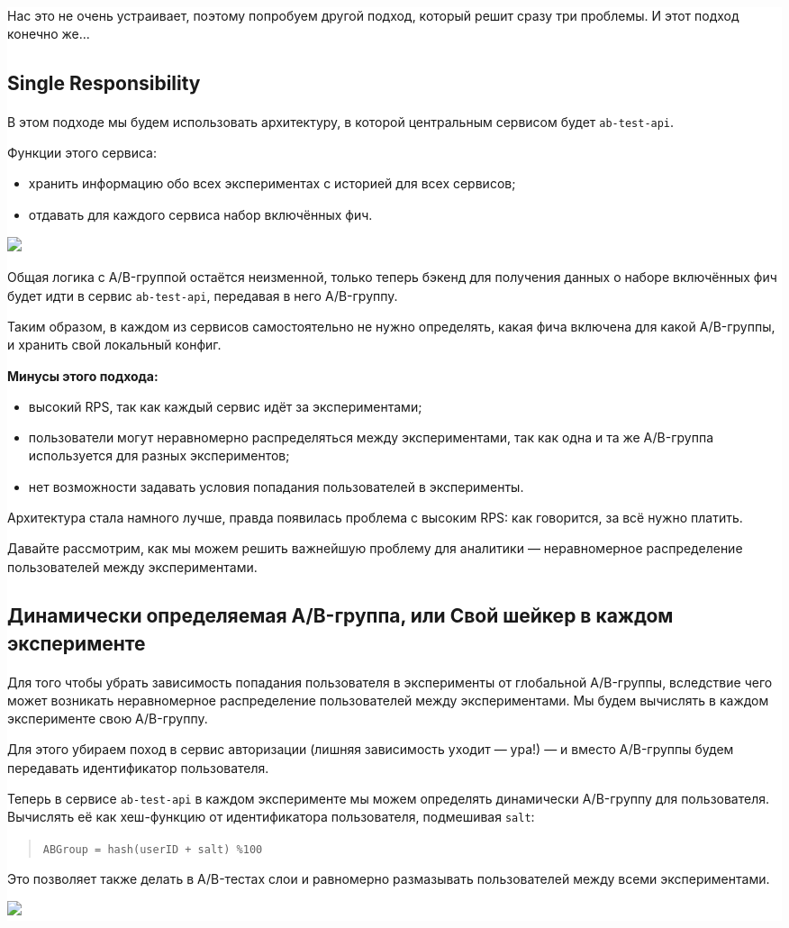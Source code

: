 
Нас это не очень устраивает, поэтому попробуем другой подход, который решит сразу три проблемы. И этот подход конечно же...

## Single Responsibility

В этом подходе мы будем использовать архитектуру, в которой центральным сервисом будет `ab-test-api`.  

Функции этого сервиса: 

- хранить информацию обо всех экспериментах с историей для всех сервисов; 
    
- отдавать для каждого сервиса набор включённых фич. 
    

![](https://habrastorage.org/r/w1560/getpro/habr/upload_files/2bf/997/140/2bf997140963266d8298cbadb1ef8477.png)

Общая логика с А/B-группой остаётся неизменной, только теперь бэкенд для получения данных о наборе включённых фич будет идти в сервис `ab-test-api`, передавая в него A/B-группу.  

Таким образом, в каждом из сервисов самостоятельно не нужно определять, какая фича включена для какой А/B-группы, и хранить свой локальный конфиг. 

**Минусы этого подхода:** 

- высокий RPS, так как каждый сервис идёт за экспериментами; 
    
- пользователи могут неравномерно распределяться между экспериментами, так как одна и та же А/B-группа используется для разных экспериментов; 
    
- нет возможности задавать условия попадания пользователей в эксперименты. 
    

Архитектура стала намного лучше, правда появилась проблема с высоким RPS: как говорится, за всё нужно платить.  

Давайте рассмотрим, как мы можем решить важнейшую проблему для аналитики — неравномерное распределение пользователей между экспериментами.  

## Динамически определяемая А/B-группа, или Свой шейкер в каждом эксперименте

Для того чтобы убрать зависимость попадания пользователя в эксперименты от глобальной А/B-группы, вследствие чего может возникать неравномерное распределение пользователей между экспериментами. Мы будем вычислять в каждом эксперименте свою А/B-группу.   

Для этого убираем поход в сервис авторизации (лишняя зависимость уходит — ура!) — и вместо А/B-группы будем передавать идентификатор пользователя.  

Теперь в сервисе `ab-test-api` в каждом эксперименте мы можем определять динамически А/B-группу для пользователя. Вычислять её как хеш-функцию от идентификатора пользователя, подмешивая `salt`: 

> `ABGroup = hash(userID + salt) %100` 

Это позволяет также делать в A/B-тестах слои и равномерно размазывать пользователей между всеми экспериментами. 

![](https://habrastorage.org/r/w1560/getpro/habr/upload_files/1af/e89/f1e/1afe89f1e0ca55bbfebb202419669f2a.png)
